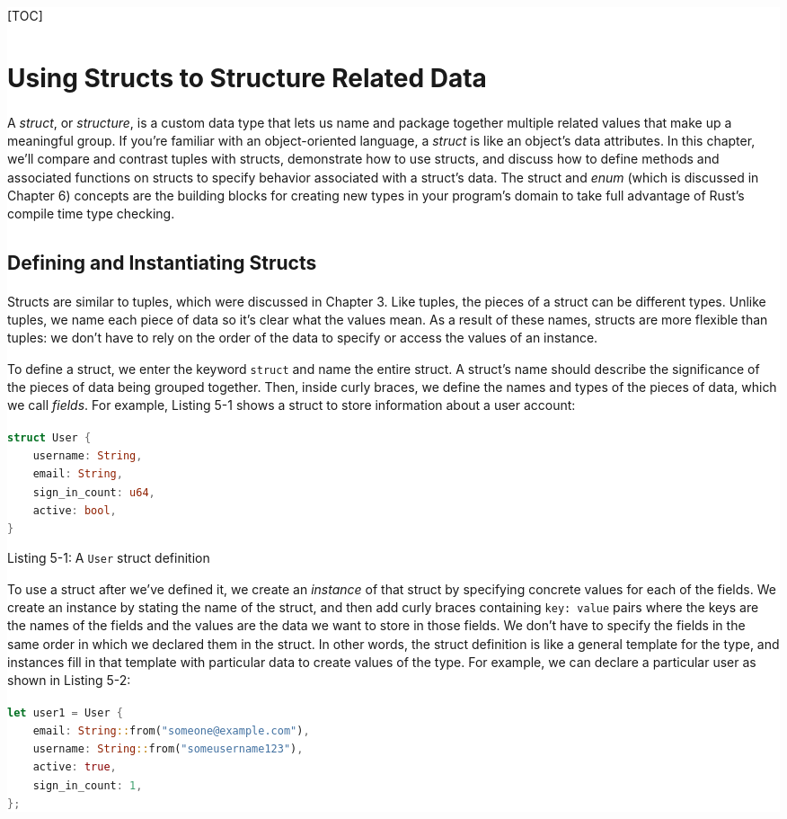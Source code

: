 
[TOC]

# Using Structs to Structure Related Data

A *struct*, or *structure*, is a custom data type that lets us name and package
together multiple related values that make up a meaningful group. If you’re
familiar with an object-oriented language, a *struct* is like an object’s data
attributes. In this chapter, we’ll compare and contrast tuples with structs,
demonstrate how to use structs, and discuss how to define methods and
associated functions on structs to specify behavior associated with a struct’s
data. The struct and *enum* (which is discussed in Chapter 6) concepts are the
building blocks for creating new types in your program’s domain to take full
advantage of Rust’s compile time type checking.

## Defining and Instantiating Structs

Structs are similar to tuples, which were discussed in Chapter 3. Like tuples,
the pieces of a struct can be different types. Unlike tuples, we name each
piece of data so it’s clear what the values mean. As a result of these names,
structs are more flexible than tuples: we don’t have to rely on the order of
the data to specify or access the values of an instance.

To define a struct, we enter the keyword `struct` and name the entire struct. A
struct’s name should describe the significance of the pieces of data being
grouped together. Then, inside curly braces, we define the names and types of
the pieces of data, which we call *fields*. For example, Listing 5-1 shows a
struct to store information about a user account:

```rust
struct User {
    username: String,
    email: String,
    sign_in_count: u64,
    active: bool,
}
```

Listing 5-1: A `User` struct definition

To use a struct after we’ve defined it, we create an *instance* of that struct
by specifying concrete values for each of the fields. We create an instance by
stating the name of the struct, and then add curly braces containing `key:
value` pairs where the keys are the names of the fields and the values are the
data we want to store in those fields. We don’t have to specify the fields in
the same order in which we declared them in the struct. In other words, the
struct definition is like a general template for the type, and instances fill
in that template with particular data to create values of the type. For
example, we can declare a particular user as shown in Listing 5-2:

```rust
let user1 = User {
    email: String::from("someone@example.com"),
    username: String::from("someusername123"),
    active: true,
    sign_in_count: 1,
};
```
